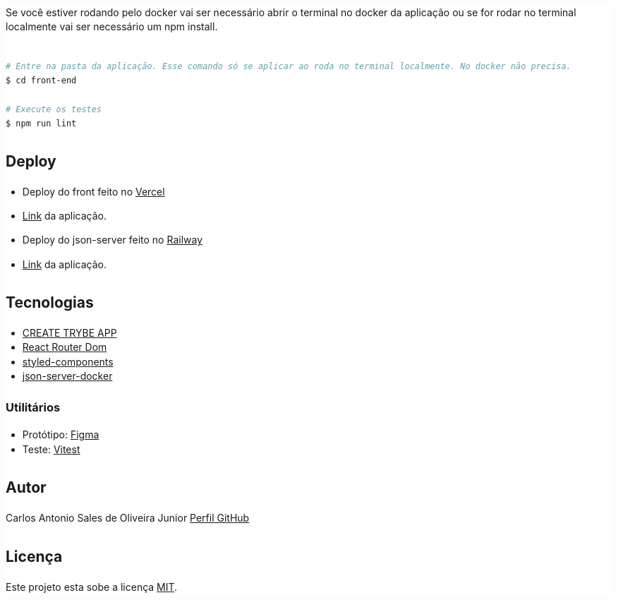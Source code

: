Se você estiver rodando pelo docker vai ser necessário abrir o terminal no docker da aplicação ou se for rodar no terminal localmente vai ser necessário um npm install.

```bash

# Entre na pasta da aplicação. Esse comando só se aplicar ao roda no terminal localmente. No docker não precisa.
$ cd front-end

# Execute os testes
$ npm run lint

```

## Deploy

- Deploy do front feito no [Vercel](https://vercel.com/) 
- [Link](https://desafio-front-end-be-talent.vercel.app/) da aplicação.

- Deploy do json-server feito no [Railway](https://railway.app/)
- [Link](https://desafio-front-end-betalent-production.up.railway.app) da aplicação.

## Tecnologias

- [CREATE TRYBE APP](https://github.com/ricardoraposo/create-trybe-app)
- [React Router Dom](https://github.com/ReactTraining/react-router/tree/master/packages/react-router-dom)
- [styled-components](https://styled-components.com/)
- [json-server-docker](https://github.com/codfish/json-server-docker)


### Utilitários

- Protótipo: [Figma](https://www.figma.com/design/yw6th52zE9bubewc6ayTg5/Teste-T%C3%A9cnico-Front-End-Be.?node-id=1-2&t=t09A7CMXnPfTxnob-0)
- Teste: [Vitest](https://vitest.dev/)


## Autor

Carlos Antonio Sales de Oliveira Junior
[Perfil GitHub](https://github.com/jrcarlosanto)

## Licença

Este projeto esta sobe a licença [MIT](./LICENSE).
